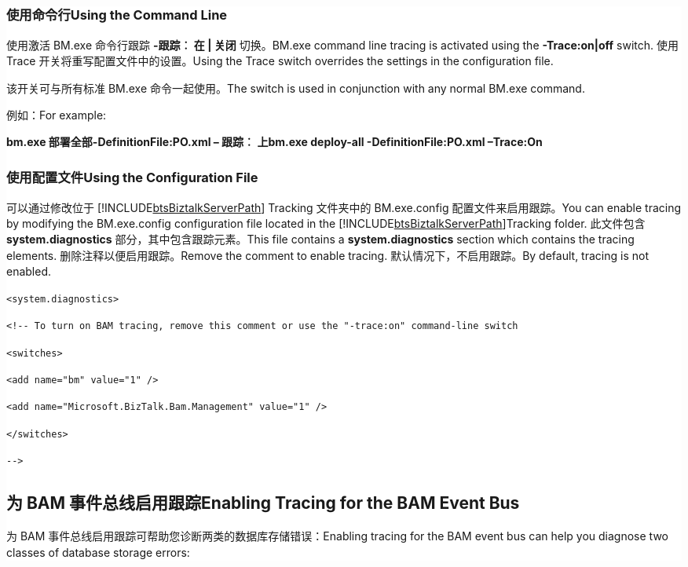 ### <a name="using-the-command-line"></a><span data-ttu-id="9c745-113">使用命令行</span><span class="sxs-lookup"><span data-stu-id="9c745-113">Using the Command Line</span></span>  
 <span data-ttu-id="9c745-114">使用激活 BM.exe 命令行跟踪 **-跟踪︰ 在 &#124; 关闭** 切换。</span><span class="sxs-lookup"><span data-stu-id="9c745-114">BM.exe command line tracing is activated using the **-Trace:on&#124;off** switch.</span></span> <span data-ttu-id="9c745-115">使用 Trace 开关将重写配置文件中的设置。</span><span class="sxs-lookup"><span data-stu-id="9c745-115">Using the Trace switch overrides the settings in the configuration file.</span></span>  
  
 <span data-ttu-id="9c745-116">该开关可与所有标准 BM.exe 命令一起使用。</span><span class="sxs-lookup"><span data-stu-id="9c745-116">The switch is used in conjunction with any normal BM.exe command.</span></span>  
  
 <span data-ttu-id="9c745-117">例如：</span><span class="sxs-lookup"><span data-stu-id="9c745-117">For example:</span></span>  
  
 <span data-ttu-id="9c745-118">**bm.exe 部署全部-DefinitionFile:PO.xml – 跟踪︰ 上**</span><span class="sxs-lookup"><span data-stu-id="9c745-118">**bm.exe deploy-all -DefinitionFile:PO.xml –Trace:On**</span></span>  
  
### <a name="using-the-configuration-file"></a><span data-ttu-id="9c745-119">使用配置文件</span><span class="sxs-lookup"><span data-stu-id="9c745-119">Using the Configuration File</span></span>  
 <span data-ttu-id="9c745-120">可以通过修改位于 [!INCLUDE[btsBiztalkServerPath](../includes/btsbiztalkserverpath-md.md)] Tracking 文件夹中的 BM.exe.config 配置文件来启用跟踪。</span><span class="sxs-lookup"><span data-stu-id="9c745-120">You can enable tracing by modifying the BM.exe.config configuration file located in the [!INCLUDE[btsBiztalkServerPath](../includes/btsbiztalkserverpath-md.md)]Tracking folder.</span></span> <span data-ttu-id="9c745-121">此文件包含 **system.diagnostics** 部分，其中包含跟踪元素。</span><span class="sxs-lookup"><span data-stu-id="9c745-121">This file contains a **system.diagnostics** section which contains the tracing elements.</span></span> <span data-ttu-id="9c745-122">删除注释以便启用跟踪。</span><span class="sxs-lookup"><span data-stu-id="9c745-122">Remove the comment to enable tracing.</span></span> <span data-ttu-id="9c745-123">默认情况下，不启用跟踪。</span><span class="sxs-lookup"><span data-stu-id="9c745-123">By default, tracing is not enabled.</span></span>  
  
 `<system.diagnostics>`  
  
 `<!-- To turn on BAM tracing, remove this comment or use the "-trace:on" command-line switch`  
  
 `<switches>`  
  
 `<add name="bm" value="1" />`  
  
 `<add name="Microsoft.BizTalk.Bam.Management" value="1" />`  
  
 `</switches>`  
  
 `-->`  
  
## <a name="enabling-tracing-for-the-bam-event-bus"></a><span data-ttu-id="9c745-124">为 BAM 事件总线启用跟踪</span><span class="sxs-lookup"><span data-stu-id="9c745-124">Enabling Tracing for the BAM Event Bus</span></span>  
 <span data-ttu-id="9c745-125">为 BAM 事件总线启用跟踪可帮助您诊断两类的数据库存储错误：</span><span class="sxs-lookup"><span data-stu-id="9c745-125">Enabling tracing for the BAM event bus can help you diagnose two classes of database storage errors:</span></span>  
  